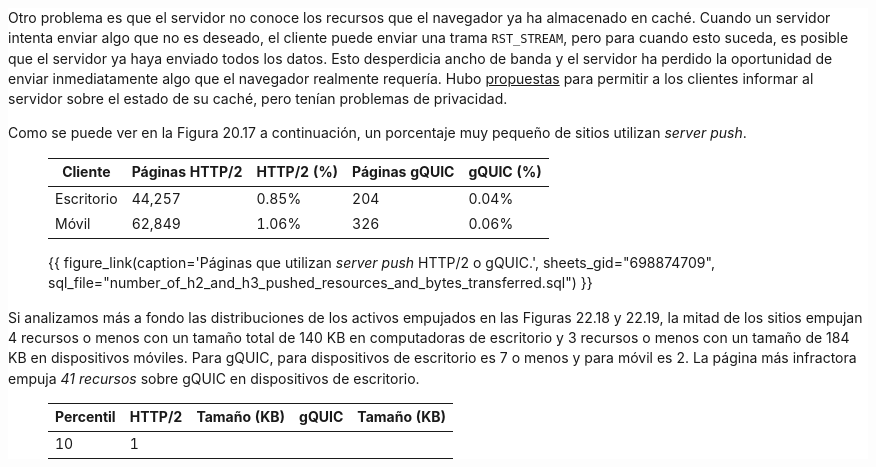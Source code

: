Otro problema es que el servidor no conoce los recursos que el navegador ya ha almacenado en caché. Cuando un servidor intenta enviar algo que no es deseado, el cliente puede enviar una trama `RST_STREAM`, pero para cuando esto suceda, es posible que el servidor ya haya enviado todos los datos. Esto desperdicia ancho de banda y el servidor ha perdido la oportunidad de enviar inmediatamente algo que el navegador realmente requería. Hubo <a hreflang="en" href="https://tools.ietf.org/html/draft-ietf-httpbis-cache-digest-05">propuestas</a> para permitir a los clientes informar al servidor sobre el estado de su caché, pero tenían problemas de privacidad.

Como se puede ver en la Figura 20.17 a continuación, un porcentaje muy pequeño de sitios utilizan <i lang="en">server push</i>.

<figure>
  <table>
    <thead>
      <tr>
        <th>Cliente</th>
        <th>Páginas HTTP/2</th>
        <th>HTTP/2 (%)</th>
        <th>Páginas gQUIC</th>
        <th>gQUIC (%)</th>
      </tr>
    </thead>
    <tbody>
      <tr>
        <td>Escritorio</td>
        <td class="numeric">44,257</td>
        <td class="numeric">0.85%</td>
        <td class="numeric">204</td>
        <td class="numeric">0.04%</td>
      </tr>
      <tr>
        <td>Móvil</td>
        <td class="numeric">62,849</td>
        <td class="numeric">1.06%</td>
        <td class="numeric">326</td>
        <td class="numeric">0.06%</td>
      </tr>
    </tbody>
  </table>
  <figcaption>{{ figure_link(caption='Páginas que utilizan <i lang="en">server push</i> HTTP/2 o gQUIC.', sheets_gid="698874709", sql_file="number_of_h2_and_h3_pushed_resources_and_bytes_transferred.sql") }}</figcaption>
</figure>

Si analizamos más a fondo las distribuciones de los activos empujados en las Figuras 22.18 y 22.19, la mitad de los sitios empujan 4 recursos o menos con un tamaño total de 140 KB en computadoras de escritorio y 3 recursos o menos con un tamaño de 184 KB en dispositivos móviles. Para gQUIC, para dispositivos de escritorio es 7 o menos y para móvil es 2. La página más infractora empuja <i lang="en">41 recursos</i> sobre gQUIC en dispositivos de escritorio.

<figure>
  <table>
    <thead>
      <tr>
        <th>Percentil</th>
        <th>HTTP/2</th>
        <th>Tamaño (KB)</th>
        <th>gQUIC</th>
        <th>Tamaño (KB)</th>
      </tr>
    </thead>
    <tbody>
      <tr>
        <td class="numeric">10</td>
        <td class="numeric">1</td>